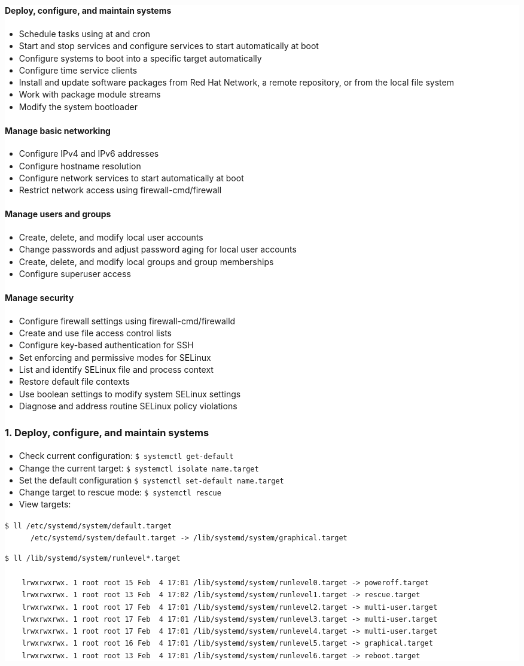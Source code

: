 #### Deploy, configure, and maintain systems

  - Schedule tasks using at and cron
  - Start and stop services and configure services to start automatically at boot
  - Configure systems to boot into a specific target automatically
  - Configure time service clients
  - Install and update software packages from Red Hat Network, a remote repository, or from the local file system
  - Work with package module streams
  - Modify the system bootloader

#### Manage basic networking

   - Configure IPv4 and IPv6 addresses
   - Configure hostname resolution
   - Configure network services to start automatically at boot
   - Restrict network access using firewall-cmd/firewall

#### Manage users and groups

   - Create, delete, and modify local user accounts
   - Change passwords and adjust password aging for local user accounts
   - Create, delete, and modify local groups and group memberships
   - Configure superuser access
   
#### Manage security

   - Configure firewall settings using firewall-cmd/firewalld
   - Create and use file access control lists
   - Configure key-based authentication for SSH
   - Set enforcing and permissive modes for SELinux
   - List and identify SELinux file and process context
   - Restore default file contexts
   - Use boolean settings to modify system SELinux settings
   - Diagnose and address routine SELinux policy violations
   

### 1. Deploy, configure, and maintain systems

* Check current configuration:
   `$ systemctl get-default`
* Change the current target:
   `$ systemctl isolate name.target`
* Set the default configuration
  `$ systemctl set-default name.target`
* Change target to rescue mode:
   `$ systemctl rescue`
* View targets: 
```
$ ll /etc/systemd/system/default.target
      /etc/systemd/system/default.target -> /lib/systemd/system/graphical.target
```
```
$ ll /lib/systemd/system/runlevel*.target

    lrwxrwxrwx. 1 root root 15 Feb  4 17:01 /lib/systemd/system/runlevel0.target -> poweroff.target
    lrwxrwxrwx. 1 root root 13 Feb  4 17:02 /lib/systemd/system/runlevel1.target -> rescue.target
    lrwxrwxrwx. 1 root root 17 Feb  4 17:01 /lib/systemd/system/runlevel2.target -> multi-user.target
    lrwxrwxrwx. 1 root root 17 Feb  4 17:01 /lib/systemd/system/runlevel3.target -> multi-user.target
    lrwxrwxrwx. 1 root root 17 Feb  4 17:01 /lib/systemd/system/runlevel4.target -> multi-user.target
    lrwxrwxrwx. 1 root root 16 Feb  4 17:01 /lib/systemd/system/runlevel5.target -> graphical.target
    lrwxrwxrwx. 1 root root 13 Feb  4 17:01 /lib/systemd/system/runlevel6.target -> reboot.target
```